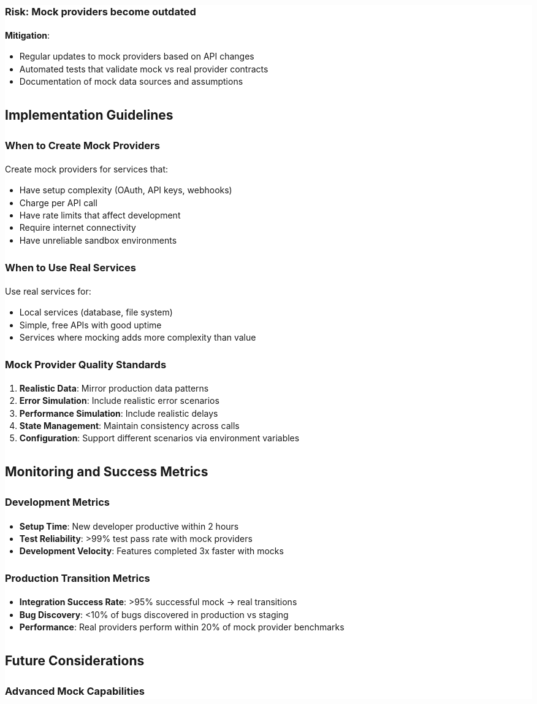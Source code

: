 ### **Risk**: Mock providers become outdated
**Mitigation**:
- Regular updates to mock providers based on API changes
- Automated tests that validate mock vs real provider contracts
- Documentation of mock data sources and assumptions

## Implementation Guidelines

### **When to Create Mock Providers**

Create mock providers for services that:
- Have setup complexity (OAuth, API keys, webhooks)
- Charge per API call
- Have rate limits that affect development
- Require internet connectivity
- Have unreliable sandbox environments

### **When to Use Real Services**

Use real services for:
- Local services (database, file system)
- Simple, free APIs with good uptime
- Services where mocking adds more complexity than value

### **Mock Provider Quality Standards**

1. **Realistic Data**: Mirror production data patterns
2. **Error Simulation**: Include realistic error scenarios
3. **Performance Simulation**: Include realistic delays
4. **State Management**: Maintain consistency across calls
5. **Configuration**: Support different scenarios via environment variables

## Monitoring and Success Metrics

### **Development Metrics**

- **Setup Time**: New developer productive within 2 hours
- **Test Reliability**: >99% test pass rate with mock providers
- **Development Velocity**: Features completed 3x faster with mocks

### **Production Transition Metrics**

- **Integration Success Rate**: >95% successful mock → real transitions
- **Bug Discovery**: <10% of bugs discovered in production vs staging
- **Performance**: Real providers perform within 20% of mock provider benchmarks

## Future Considerations

### **Advanced Mock Capabilities**
